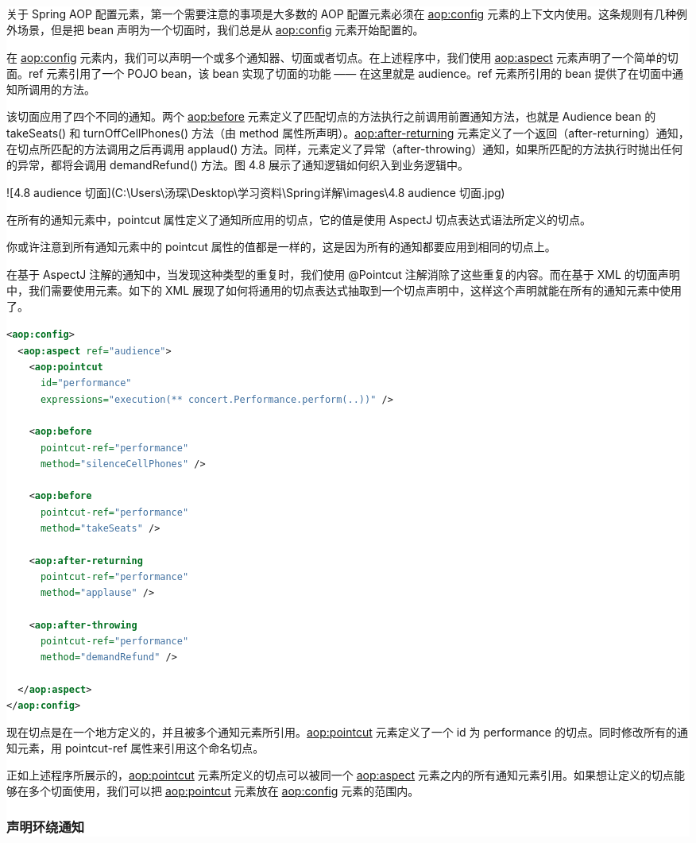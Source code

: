 关于 Spring AOP 配置元素，第一个需要注意的事项是大多数的 AOP 配置元素必须在 <aop:config> 元素的上下文内使用。这条规则有几种例外场景，但是把 bean 声明为一个切面时，我们总是从 <aop:config> 元素开始配置的。

在 <aop:config> 元素内，我们可以声明一个或多个通知器、切面或者切点。在上述程序中，我们使用 <aop:aspect> 元素声明了一个简单的切面。ref 元素引用了一个 POJO bean，该 bean 实现了切面的功能 —— 在这里就是 audience。ref 元素所引用的 bean 提供了在切面中通知所调用的方法。

该切面应用了四个不同的通知。两个 <aop:before> 元素定义了匹配切点的方法执行之前调用前置通知方法，也就是 Audience bean 的 takeSeats() 和 turnOffCellPhones() 方法（由 method 属性所声明）。<aop:after-returning> 元素定义了一个返回（after-returning）通知，在切点所匹配的方法调用之后再调用 applaud() 方法。同样，元素定义了异常（after-throwing）通知，如果所匹配的方法执行时抛出任何的异常，都将会调用 demandRefund() 方法。图 4.8 展示了通知逻辑如何织入到业务逻辑中。

![4.8 audience 切面](C:\Users\汤琛\Desktop\学习资料\Spring详解\images\4.8 audience 切面.jpg)

在所有的通知元素中，pointcut 属性定义了通知所应用的切点，它的值是使用 AspectJ 切点表达式语法所定义的切点。

你或许注意到所有通知元素中的 pointcut 属性的值都是一样的，这是因为所有的通知都要应用到相同的切点上。

在基于 AspectJ 注解的通知中，当发现这种类型的重复时，我们使用 @Pointcut 注解消除了这些重复的内容。而在基于 XML 的切面声明中，我们需要使用元素。如下的 XML 展现了如何将通用的切点表达式抽取到一个切点声明中，这样这个声明就能在所有的通知元素中使用了。

```xml
<aop:config>
  <aop:aspect ref="audience">
    <aop:pointcut
      id="performance"
      expressions="execution(** concert.Performance.perform(..))" />
  
    <aop:before
      pointcut-ref="performance"
      method="silenceCellPhones" />
    
    <aop:before
      pointcut-ref="performance"
      method="takeSeats" />
      
    <aop:after-returning 
      pointcut-ref="performance"
      method="applause" />
      
    <aop:after-throwing
      pointcut-ref="performance"
      method="demandRefund" />
      
  </aop:aspect>
</aop:config>
```

现在切点是在一个地方定义的，并且被多个通知元素所引用。<aop:pointcut> 元素定义了一个 id 为 performance 的切点。同时修改所有的通知元素，用 pointcut-ref 属性来引用这个命名切点。

正如上述程序所展示的，<aop:pointcut> 元素所定义的切点可以被同一个 <aop:aspect> 元素之内的所有通知元素引用。如果想让定义的切点能够在多个切面使用，我们可以把 <aop:pointcut> 元素放在 <aop:config> 元素的范围内。

### **声明环绕通知**
